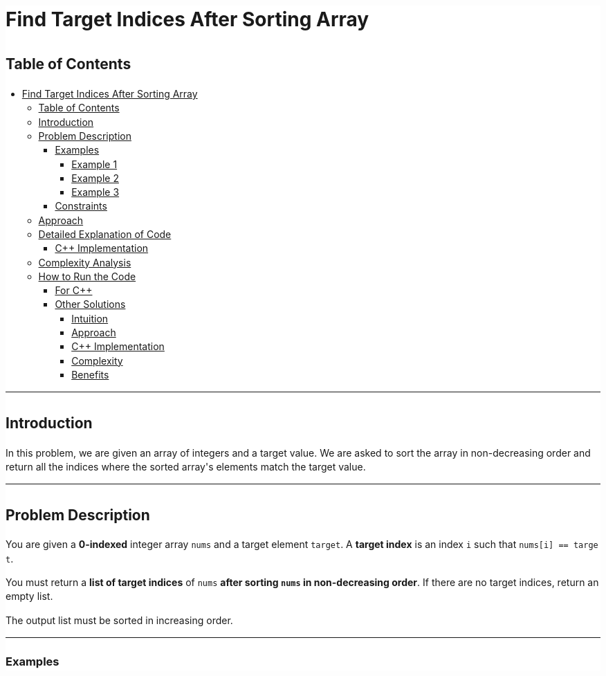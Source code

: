 # Find Target Indices After Sorting Array



## Table of Contents

- [Find Target Indices After Sorting Array](#find-target-indices-after-sorting-array)
  - [Table of Contents](#table-of-contents)
  - [Introduction](#introduction)
  - [Problem Description](#problem-description)
    - [Examples](#examples)
      - [Example 1](#example-1)
      - [Example 2](#example-2)
      - [Example 3](#example-3)
    - [Constraints](#constraints)
  - [Approach](#approach)
  - [Detailed Explanation of Code](#detailed-explanation-of-code)
    - [C++ Implementation](#c-implementation)
  - [Complexity Analysis](#complexity-analysis)
  - [How to Run the Code](#how-to-run-the-code)
    - [For C++](#for-c)
    - [Other Solutions](#other-solutions)
      - [Intuition](#intuition)
      - [Approach](#approach-1)
      - [C++ Implementation](#c-implementation-1)
      - [Complexity](#complexity)
      - [Benefits](#benefits)

---

## Introduction

In this problem, we are given an array of integers and a target value. We are asked to sort the array in non-decreasing order and return all the indices where the sorted array's elements match the target value.

---

## Problem Description

You are given a **0-indexed** integer array `nums` and a target element `target`. A **target index** is an index `i` such that `nums[i] == target`.

You must return a **list of target indices** of `nums` **after sorting `nums` in non-decreasing order**. If there are no target indices, return an empty list.

The output list must be sorted in increasing order.

---

### Examples
